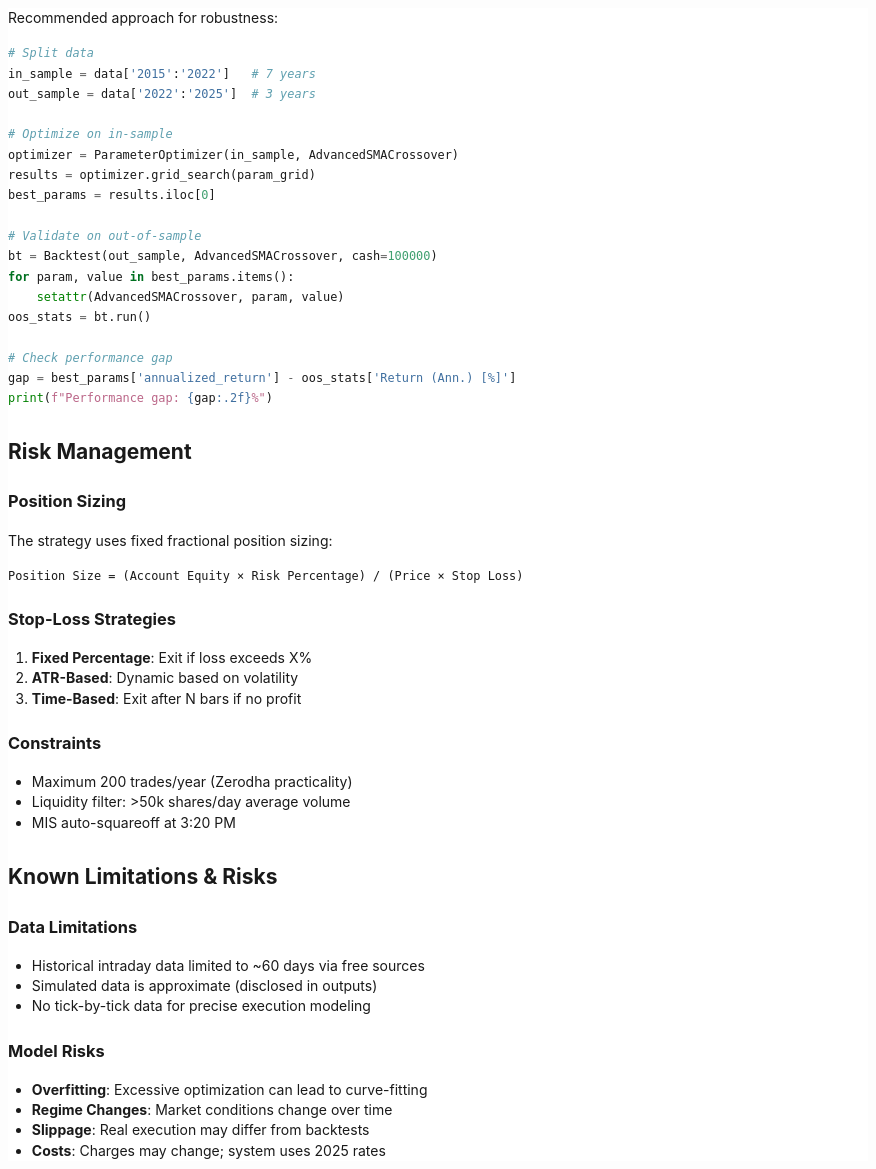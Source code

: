 Recommended approach for robustness:

```python
# Split data
in_sample = data['2015':'2022']   # 7 years
out_sample = data['2022':'2025']  # 3 years

# Optimize on in-sample
optimizer = ParameterOptimizer(in_sample, AdvancedSMACrossover)
results = optimizer.grid_search(param_grid)
best_params = results.iloc[0]

# Validate on out-of-sample
bt = Backtest(out_sample, AdvancedSMACrossover, cash=100000)
for param, value in best_params.items():
    setattr(AdvancedSMACrossover, param, value)
oos_stats = bt.run()

# Check performance gap
gap = best_params['annualized_return'] - oos_stats['Return (Ann.) [%]']
print(f"Performance gap: {gap:.2f}%")
```

## Risk Management

### Position Sizing
The strategy uses fixed fractional position sizing:
```
Position Size = (Account Equity × Risk Percentage) / (Price × Stop Loss)
```

### Stop-Loss Strategies
1. **Fixed Percentage**: Exit if loss exceeds X%
2. **ATR-Based**: Dynamic based on volatility
3. **Time-Based**: Exit after N bars if no profit

### Constraints
- Maximum 200 trades/year (Zerodha practicality)
- Liquidity filter: >50k shares/day average volume
- MIS auto-squareoff at 3:20 PM

## Known Limitations & Risks

### Data Limitations
- Historical intraday data limited to ~60 days via free sources
- Simulated data is approximate (disclosed in outputs)
- No tick-by-tick data for precise execution modeling

### Model Risks
- **Overfitting**: Excessive optimization can lead to curve-fitting
- **Regime Changes**: Market conditions change over time
- **Slippage**: Real execution may differ from backtests
- **Costs**: Charges may change; system uses 2025 rates
